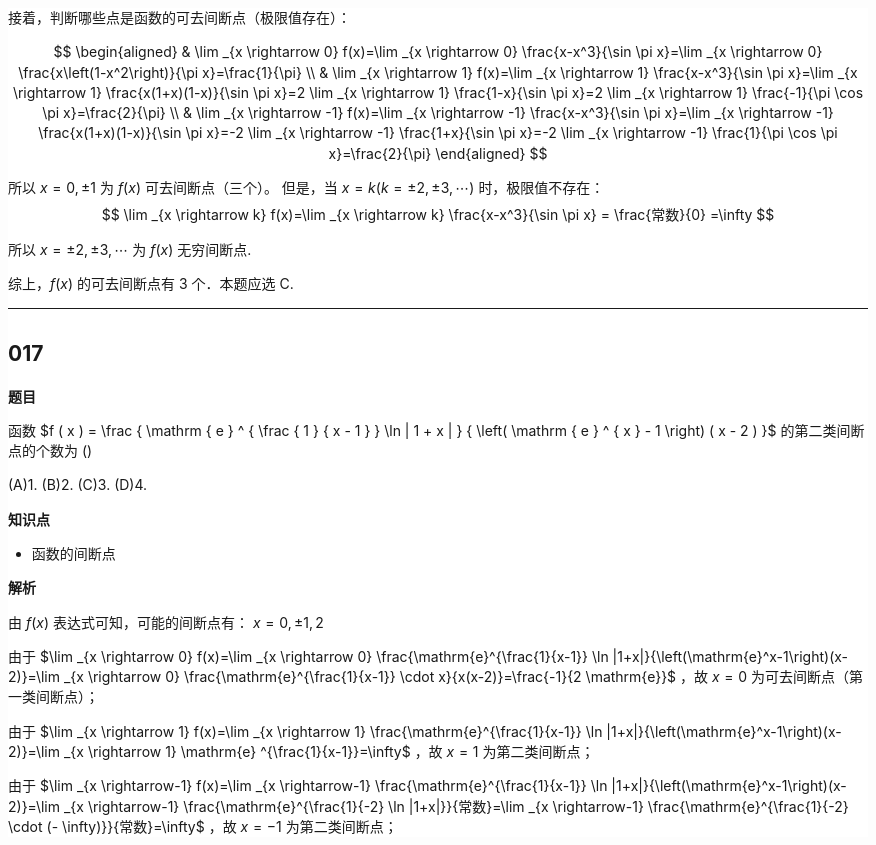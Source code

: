 接着，判断哪些点是函数的可去间断点（极限值存在）：

$$
\begin{aligned}
& \lim _{x \rightarrow 0} f(x)=\lim _{x \rightarrow 0} \frac{x-x^3}{\sin \pi x}=\lim _{x \rightarrow 0} \frac{x\left(1-x^2\right)}{\pi x}=\frac{1}{\pi} \\
& \lim _{x \rightarrow 1} f(x)=\lim _{x \rightarrow 1} \frac{x-x^3}{\sin \pi x}=\lim _{x \rightarrow 1} \frac{x(1+x)(1-x)}{\sin \pi x}=2 \lim _{x \rightarrow 1} \frac{1-x}{\sin \pi x}=2 \lim _{x \rightarrow 1} \frac{-1}{\pi \cos \pi x}=\frac{2}{\pi} \\
& \lim _{x \rightarrow -1} f(x)=\lim _{x \rightarrow -1} \frac{x-x^3}{\sin \pi x}=\lim _{x \rightarrow -1} \frac{x(1+x)(1-x)}{\sin \pi x}=-2 \lim _{x \rightarrow -1} \frac{1+x}{\sin \pi x}=-2 \lim _{x \rightarrow -1} \frac{1}{\pi \cos \pi x}=\frac{2}{\pi}
\end{aligned}
$$

所以 $x=0, \pm 1$ 为 $f(x)$ 可去间断点（三个）。
但是，当 $x=k(k= \pm 2, \pm 3, \cdots)$ 时，极限值不存在：
$$
\lim _{x \rightarrow k} f(x)=\lim _{x \rightarrow k} \frac{x-x^3}{\sin \pi x} = \frac{常数}{0} =\infty
$$

所以 $x= \pm 2, \pm 3, \cdots$ 为 $f(x)$ 无穷间断点.

综上，$f(x)$ 的可去间断点有 3 个．本题应选 C.

---

## 017

**题目**

函数 $f ( x ) = \frac { \mathrm { e } ^ { \frac { 1 } { x - 1 } } \ln | 1 + x | } { \left( \mathrm { e } ^ { x } - 1 \right) ( x - 2 ) }$ 的第二类间断点的个数为 () 

(A)1.	(B)2.	(C)3.	(D)4.

**知识点**

- 函数的间断点

**解析**

由 $f(x)$ 表达式可知，可能的间断点有： $x=0, \pm 1,2$

由于 $\lim _{x \rightarrow 0} f(x)=\lim _{x \rightarrow 0} \frac{\mathrm{e}^{\frac{1}{x-1}} \ln |1+x|}{\left(\mathrm{e}^x-1\right)(x-2)}=\lim _{x \rightarrow 0} \frac{\mathrm{e}^{\frac{1}{x-1}} \cdot x}{x(x-2)}=\frac{-1}{2 \mathrm{e}}$ ，故 $x=0$ 为可去间断点（第一类间断点）；

由于 $\lim _{x \rightarrow 1} f(x)=\lim _{x \rightarrow 1} \frac{\mathrm{e}^{\frac{1}{x-1}} \ln |1+x|}{\left(\mathrm{e}^x-1\right)(x-2)}=\lim _{x \rightarrow 1} \mathrm{e} ^{\frac{1}{x-1}}=\infty$ ，故 $x=1$ 为第二类间断点；

由于 $\lim _{x \rightarrow-1} f(x)=\lim _{x \rightarrow-1} \frac{\mathrm{e}^{\frac{1}{x-1}} \ln |1+x|}{\left(\mathrm{e}^x-1\right)(x-2)}=\lim _{x \rightarrow-1} \frac{\mathrm{e}^{\frac{1}{-2} \ln |1+x|}}{常数}=\lim _{x \rightarrow-1} \frac{\mathrm{e}^{\frac{1}{-2} \cdot (- \infty)}}{常数}=\infty$ ，故 $x=-1$ 为第二类间断点；
